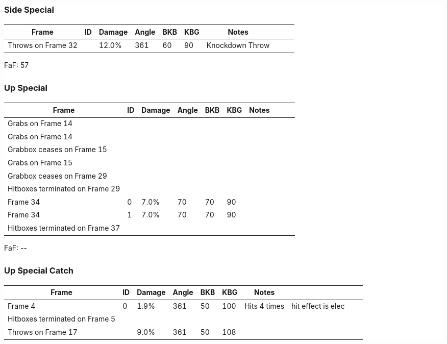 





### Side Special 
|Frame|ID|Damage|Angle|BKB|KBG|Notes| | | |
|-|-|-|-|-|-|-|-|-|-|
|Throws on Frame 32| | 12.0%| 361| 60| 90| Knockdown Throw|


FaF: 57







### Up Special 
|Frame|ID|Damage|Angle|BKB|KBG|Notes| | | |
|-|-|-|-|-|-|-|-|-|-|
|Grabs on Frame 14|
|Grabs on Frame 14|
|Grabbox ceases on Frame 15|
|Grabs on Frame 15|
|Grabbox ceases on Frame 29|
|Hitboxes terminated on Frame 29|
|Frame 34| 0| 7.0%| 70| 70| 90|
|Frame 34| 1| 7.0%| 70| 70| 90|
|Hitboxes terminated on Frame 37|


FaF: --







### Up Special Catch
|Frame|ID|Damage|Angle|BKB|KBG|Notes| | | |
|-|-|-|-|-|-|-|-|-|-|
|Frame 4| 0| 1.9%| 361| 50| 100| Hits 4 times| hit effect is elec|
|Hitboxes terminated on Frame 5|
|Throws on Frame 17| | 9.0%| 361| 50| 108|
